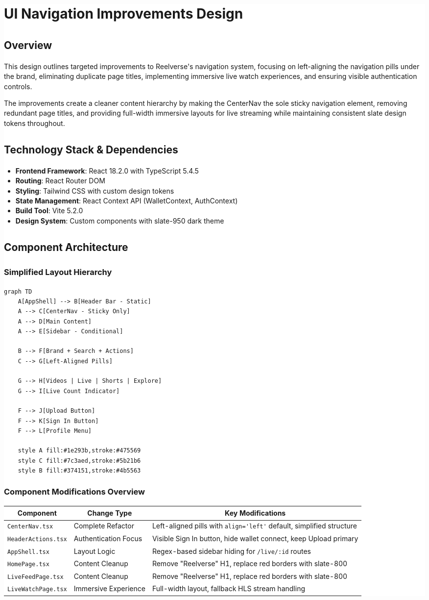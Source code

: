 # UI Navigation Improvements Design

## Overview

This design outlines targeted improvements to Reelverse's navigation system, focusing on left-aligning the navigation pills under the brand, eliminating duplicate page titles, implementing immersive live watch experiences, and ensuring visible authentication controls.

The improvements create a cleaner content hierarchy by making the CenterNav the sole sticky navigation element, removing redundant page titles, and providing full-width immersive layouts for live streaming while maintaining consistent slate design tokens throughout.

## Technology Stack & Dependencies

- **Frontend Framework**: React 18.2.0 with TypeScript 5.4.5
- **Routing**: React Router DOM
- **Styling**: Tailwind CSS with custom design tokens
- **State Management**: React Context API (WalletContext, AuthContext)
- **Build Tool**: Vite 5.2.0
- **Design System**: Custom components with slate-950 dark theme

## Component Architecture

### Simplified Layout Hierarchy

```mermaid
graph TD
    A[AppShell] --> B[Header Bar - Static]
    A --> C[CenterNav - Sticky Only]
    A --> D[Main Content]
    A --> E[Sidebar - Conditional]
    
    B --> F[Brand + Search + Actions]
    C --> G[Left-Aligned Pills]
    
    G --> H[Videos | Live | Shorts | Explore]
    G --> I[Live Count Indicator]
    
    F --> J[Upload Button]
    F --> K[Sign In Button]
    F --> L[Profile Menu]
    
    style A fill:#1e293b,stroke:#475569
    style C fill:#7c3aed,stroke:#5b21b6
    style B fill:#374151,stroke:#4b5563
```

### Component Modifications Overview

| Component | Change Type | Key Modifications |
|-----------|------------|-------------------|
| `CenterNav.tsx` | Complete Refactor | Left-aligned pills with `align='left'` default, simplified structure |
| `HeaderActions.tsx` | Authentication Focus | Visible Sign In button, hide wallet connect, keep Upload primary |
| `AppShell.tsx` | Layout Logic | Regex-based sidebar hiding for `/live/:id` routes |
| `HomePage.tsx` | Content Cleanup | Remove "Reelverse" H1, replace red borders with slate-800 |
| `LiveFeedPage.tsx` | Content Cleanup | Remove "Reelverse" H1, replace red borders with slate-800 |
| `LiveWatchPage.tsx` | Immersive Experience | Full-width layout, fallback HLS stream handling |
